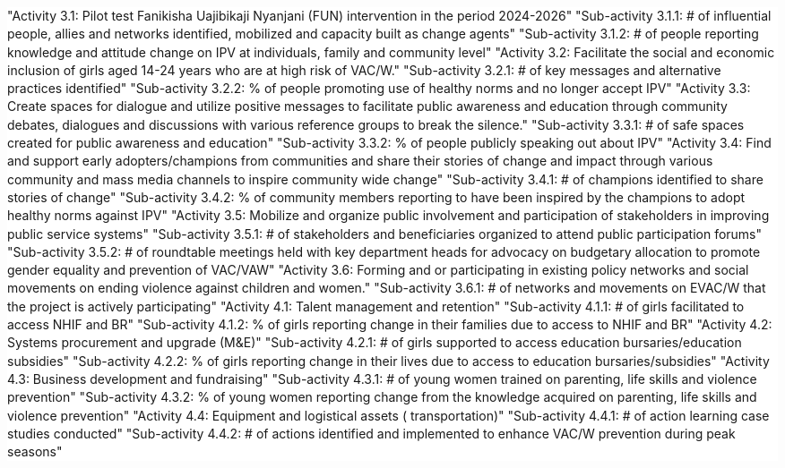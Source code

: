 "Activity 3.1: Pilot  test Fanikisha Uajibikaji Nyanjani (FUN) intervention in the period 2024-2026"
"Sub-activity 3.1.1: # of  influential people, allies and networks  identified, mobilized and capacity built as change agents"
"Sub-activity 3.1.2: # of people reporting knowledge and attitude change on IPV at individuals, family and community level"
"Activity 3.2: Facilitate the social and economic inclusion of girls aged 14-24 years who are at high risk of VAC/W."
"Sub-activity 3.2.1: # of key messages and alternative practices identified"
"Sub-activity 3.2.2: % of people promoting use of healthy norms and no longer accept IPV"
"Activity 3.3: Create spaces for dialogue and utilize positive messages to facilitate public awareness and education through community debates, dialogues and discussions with various reference groups to break the silence."
"Sub-activity 3.3.1: # of safe spaces created for public awareness and education"
"Sub-activity 3.3.2: % of people publicly speaking out about IPV"
"Activity 3.4: Find and support early adopters/champions  from communities and share their stories of change and impact through various community and mass media channels to inspire community wide change"
"Sub-activity 3.4.1: # of champions identified to share stories of change"
"Sub-activity 3.4.2: % of community members reporting to have been inspired by the champions to adopt healthy norms against IPV"
"Activity 3.5: Mobilize and organize public involvement and participation of stakeholders  in improving public  service systems"
"Sub-activity 3.5.1: # of stakeholders and beneficiaries organized to attend public participation forums"
"Sub-activity 3.5.2: # of roundtable meetings held with key department heads for advocacy on budgetary allocation to promote gender equality and prevention of VAC/VAW"
"Activity 3.6: Forming and or participating in existing policy networks and social movements on ending violence against children and women."
"Sub-activity 3.6.1: # of networks and movements on EVAC/W that the project is actively participating"
"Activity 4.1: Talent management and retention"
"Sub-activity 4.1.1: # of girls facilitated to access NHIF and BR"
"Sub-activity 4.1.2: % of girls reporting change in their families due to access to NHIF and BR"
"Activity 4.2: Systems procurement and upgrade (M&E)"
"Sub-activity 4.2.1: # of girls supported to access education bursaries/education subsidies"
"Sub-activity 4.2.2:  % of girls reporting change in their lives due to access to education bursaries/subsidies"
"Activity 4.3: Business development and fundraising"
"Sub-activity 4.3.1: # of young women trained on parenting, life skills and violence prevention"
"Sub-activity 4.3.2: % of young women reporting change from the knowledge acquired  on parenting, life skills and violence prevention"
"Activity 4.4: Equipment and logistical assets ( transportation)"
"Sub-activity 4.4.1: # of action learning case studies conducted"
"Sub-activity 4.4.2: # of actions identified and implemented to enhance VAC/W prevention during peak seasons"